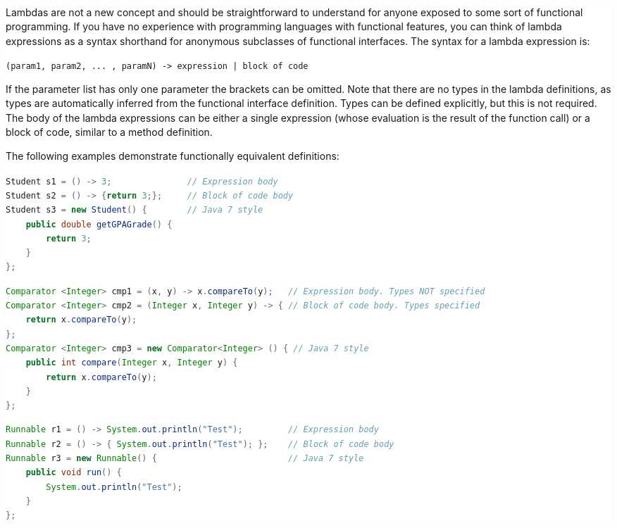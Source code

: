 Lambdas are not a new concept and should be straightforward to understand for anyone exposed to some sort of 
functional programming. If you have no experience with programming languages with functional features, you can 
think of lambda expressions as a syntax shorthand for anonymous subclasses of functional interfaces. 
The syntax for a lambda expression is:

```
(param1, param2, ... , paramN) -> expression | block of code 
```

If the parameter list has only one parameter the brackets can be omitted. Note that there are no types in the 
lambda definitions, as types are automatically inferred from the functional interface definition. Types can be 
defined explicitly, but this is not required. The body of the lambda expressions can be either a single expression 
(whose evaluation is the result of the function call) or a block of code, similar to a method definition.

The following examples demonstrate functionally equivalent definitions:

```java
Student s1 = () -> 3;               // Expression body
Student s2 = () -> {return 3;};     // Block of code body
Student s3 = new Student() {        // Java 7 style
    public double getGPAGrade() {
        return 3;
    }
};
```

```java
Comparator <Integer> cmp1 = (x, y) -> x.compareTo(y);   // Expression body. Types NOT specified
Comparator <Integer> cmp2 = (Integer x, Integer y) -> { // Block of code body. Types specified
    return x.compareTo(y);
};
Comparator <Integer> cmp3 = new Comparator<Integer> () { // Java 7 style
    public int compare(Integer x, Integer y) {
        return x.compareTo(y);
    }
};
```

```java
Runnable r1 = () -> System.out.println("Test");         // Expression body
Runnable r2 = () -> { System.out.println("Test"); };    // Block of code body
Runnable r3 = new Runnable() {                          // Java 7 style
    public void run() {
        System.out.println("Test");
    }
};
```

